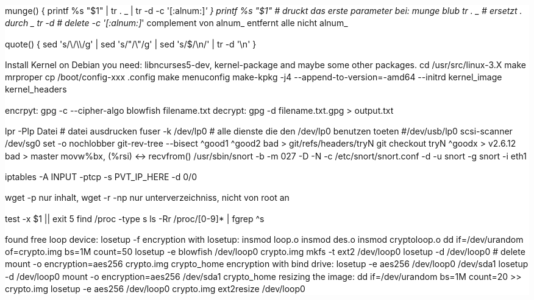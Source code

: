 munge() {
    printf %s "$1" | tr . _ | tr -d -c '[:alnum:]_'
}
printf %s "$1"  # druckt das erste parameter bei: munge blub
tr . _   # ersetzt . durch _
tr -d  # delete 
-c '[:alnum:]_'  complement von alnum_
entfernt alle nicht alnum_

quote() {
    sed 's/\\/\\\\/g' | sed 's/"/\\"/g' | sed 's/$/\\n/' | tr -d '\n'
}

Install Kernel on Debian
you need:
libncurses5-dev, kernel-package and maybe some other packages.
cd /usr/src/linux-3.X
make mrproper
cp /boot/config-xxx .config
make menuconfig
make-kpkg -j4 --append-to-version=-amd64 --initrd kernel_image kernel_headers


encrpyt:
gpg -c --cipher-algo blowfish filename.txt
decrypt:
gpg -d filename.txt.gpg > output.txt


lpr -Plp Datei # datei ausdrucken
fuser -k /dev/lp0 # alle dienste die den /dev/lp0 benutzen toeten
#/dev/usb/lp0
scsi-scanner /dev/sg0
set -o nochlobber
git-rev-tree --bisect ^good1 ^good2 bad > git/refs/headers/tryN
git checkout tryN
^goodx > v2.6.12 bad > master
movw%bx, (%rsi) <-> recvfrom()
/usr/sbin/snort -b -m 027 -D -N -c /etc/snort/snort.conf -d -u snort -g snort -i eth1

iptables -A INPUT -ptcp -s PVT_IP_HERE -d 0/0

wget -p nur inhalt,
wget -r -np nur unterverzeichniss, nicht von root an

test -x $1 || exit 5
find /proc -type s
ls -Rr /proc/[0-9]* | fgrep ^s

found free loop device:
losetup -f
encryption with losetup:
insmod loop.o
insmod des.o
insmod cryptoloop.o
dd if=/dev/urandom of=crypto.img bs=1M count=50
losetup -e blowfish /dev/loop0 crypto.img
mkfs -t ext2 /dev/loop0
losetup -d /dev/loop0 # delete
mount -o encryption=aes256 crypto.img crypto_home
encryption with bind drive:
losetup -e aes256 /dev/loop0 /dev/sda1
losetup -d /dev/loop0
mount -o encryption=aes256 /dev/sda1 crypto_home
resizing the image:
dd if=/dev/urandom bs=1M count=20 >> crypto.img
losetup -e aes256 /dev/loop0 crypto.img
ext2resize /dev/loop0